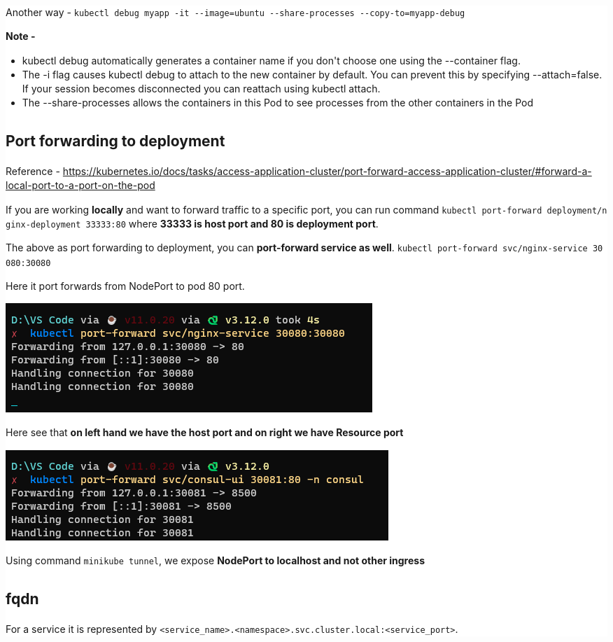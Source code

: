 Another way -
`kubectl debug myapp -it --image=ubuntu --share-processes --copy-to=myapp-debug`

**Note -**

- kubectl debug automatically generates a container name if you don't choose one using the --container flag.
- The -i flag causes kubectl debug to attach to the new container by default. You can prevent this by specifying --attach=false. If your session becomes disconnected you can reattach using kubectl attach.
- The --share-processes allows the containers in this Pod to see processes from the other containers in the Pod

## Port forwarding to deployment

Reference - https://kubernetes.io/docs/tasks/access-application-cluster/port-forward-access-application-cluster/#forward-a-local-port-to-a-port-on-the-pod

If you are working **locally** and want to forward traffic to a specific port, you can run command `kubectl port-forward deployment/nginx-deployment 33333:80` where **33333 is host port and 80 is deployment port**.

The above as port forwarding to deployment, you can **port-forward service as well**.
`kubectl port-forward svc/nginx-service 30080:30080`

Here it port forwards from NodePort to pod 80 port.

![Image 4](4.png)

Here see that **on left hand we have the host port and on right we have Resource port**

![Image 5](5.png)

Using command `minikube tunnel`, we expose **NodePort to localhost and not other ingress**

## fqdn

For a service it is represented by `<service_name>.<namespace>.svc.cluster.local:<service_port>`.
